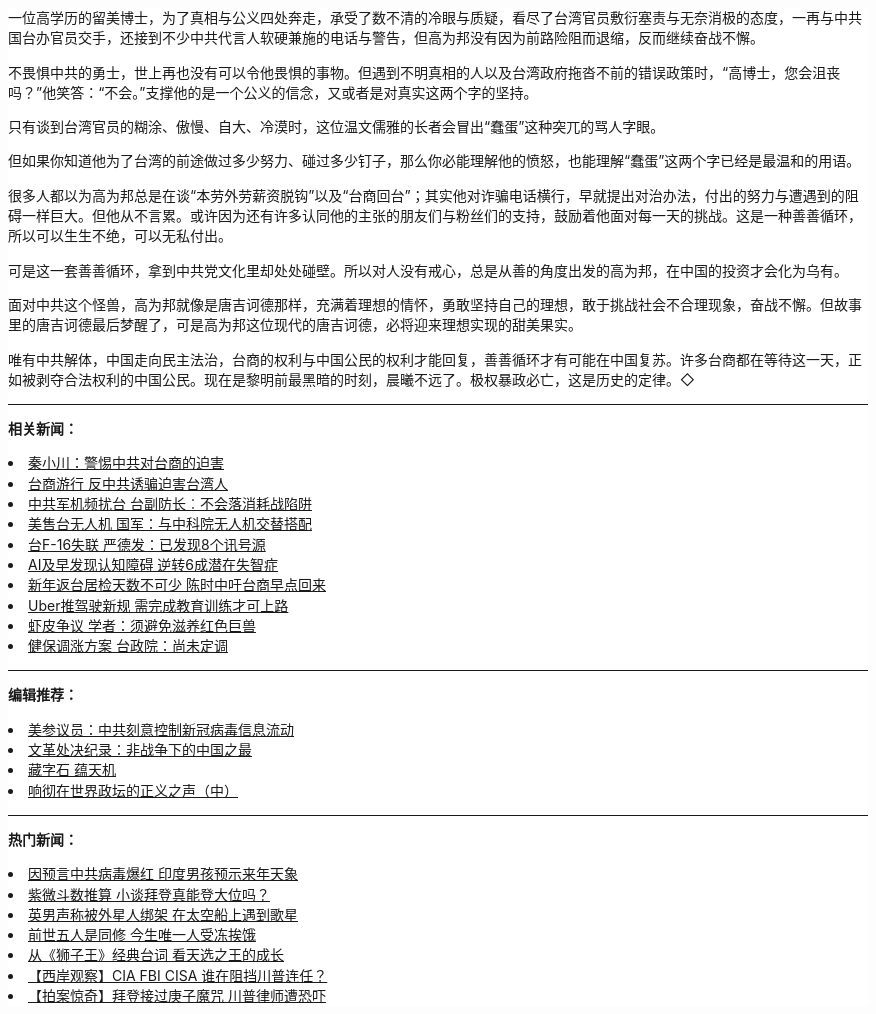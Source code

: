 <p>一位高学历的留美博士，为了真相与公义四处奔走，承受了数不清的冷眼与质疑，看尽了台湾官员敷衍塞责与无奈消极的态度，一再与中共国台办官员交手，还接到不少中共代言人软硬兼施的电话与警告，但高为邦没有因为前路险阻而退缩，反而继续奋战不懈。</p>
<p>不畏惧中共的勇士，世上再也没有可以令他畏惧的事物。但遇到不明真相的人以及台湾政府拖沓不前的错误政策时，“高博士，您会沮丧吗？”他笑答：“不会。”支撑他的是一个公义的信念，又或者是对真实这两个字的坚持。</p>
<p>只有谈到台湾官员的糊涂、傲慢、自大、冷漠时，这位温文儒雅的长者会冒出“蠢蛋”这种突兀的骂人字眼。</p>
<p>但如果你知道他为了台湾的前途做过多少努力、碰过多少钉子，那么你必能理解他的愤怒，也能理解“蠢蛋”这两个字已经是最温和的用语。</p>
<p>很多人都以为高为邦总是在谈“本劳外劳薪资脱钩”以及“台商回台”；其实他对诈骗电话横行，早就提出对治办法，付出的努力与遭遇到的阻碍一样巨大。但他从不言累。或许因为还有许多认同他的主张的朋友们与粉丝们的支持，鼓励着他面对每一天的挑战。这是一种善善循环，所以可以生生不绝，可以无私付出。</p>
<p>可是这一套善善循环，拿到中共党文化里却处处碰壁。所以对人没有戒心，总是从善的角度出发的高为邦，在中国的投资才会化为乌有。</p>
<p>面对中共这个怪兽，高为邦就像是唐吉诃德那样，充满着理想的情怀，勇敢坚持自己的理想，敢于挑战社会不合理现象，奋战不懈。但故事里的唐吉诃德最后梦醒了，可是高为邦这位现代的唐吉诃德，必将迎来理想实现的甜美果实。</p>
<p>唯有中共解体，中国走向民主法治，台商的权利与中国公民的权利才能回复，善善循环才有可能在中国复苏。许多台商都在等待这一天，正如被剥夺合法权利的中国公民。现在是黎明前最黑暗的时刻，晨曦不远了。极权暴政必亡，这是历史的定律。◇</p>
<p>

<hr>


<strong>相关新闻：</strong>
<li><a href="https://github.com/owzxex343/djy/blob/master/gb/4/6/3/n558212.md#1">秦小川：警惕中共对台商的迫害</a></li>
<li><a href="https://github.com/owzxex343/djy/blob/master/gb/11/9/10/n3368920.md#1">台商游行 反中共诱骗迫害台湾人</a></li>
<li><a href="https://github.com/owzxex343/djy/blob/master/gb/20/11/19/n12561149.md#1">中共军机频扰台 台副防长︰不会落消耗战陷阱</a></li>
<li><a href="https://github.com/owzxex343/djy/blob/master/gb/20/11/19/n12561260.md#1">美售台无人机 国军：与中科院无人机交替搭配</a></li>
<li><a href="https://github.com/owzxex343/djy/blob/master/gb/20/11/19/n12561142.md#1">台F-16失联 严德发：已发现8个讯号源</a></li>
<li><a href="https://github.com/owzxex343/djy/blob/master/gb/20/11/19/n12561104.md#1">AI及早发现认知障碍 逆转6成潜在失智症</a></li>
<li><a href="https://github.com/owzxex343/djy/blob/master/gb/20/11/19/n12561102.md#1">新年返台居检天数不可少 陈时中吁台商早点回来</a></li>
<li><a href="https://github.com/owzxex343/djy/blob/master/gb/20/11/19/n12561106.md#1">Uber推驾驶新规 需完成教育训练才可上路</a></li>
<li><a href="https://github.com/owzxex343/djy/blob/master/gb/20/11/19/n12561151.md#1">虾皮争议 学者：须避免滋养红色巨兽</a></li>
<li><a href="https://github.com/owzxex343/djy/blob/master/gb/20/11/19/n12561146.md#1">健保调涨方案 台政院：尚未定调</a></li>
<hr>


<strong>编辑推荐：</strong>
<li><a href="https://github.com/onzhi266/djy/blob/master/gb/20/2/22/n11887949.md#1">美参议员：中共刻意控制新冠病毒信息流动</a></li>
<li><a href="https://github.com/tsiac2612/djy/blob/master/gb/19/1/25/n11000755.md#1" target="_blank">文革处决纪录：非战争下的中国之最</a></li><li><a href="https://github.com/owzxex343/djy/blob/master/gb/14/6/9/n4173977.md?dfh#1" target="_blank">藏字石 蕴天机</a></li><li><a href="https://github.com/tsiac2612/djy/blob/master/gb/19/7/5/n11367520.md#1" target="_blank">响彻在世界政坛的正义之声（中）</a></li>
<hr>

<strong>热门新闻：</strong>
<li><a href="https://github.com/owzxex343/djy/blob/master/gb/20/11/15/n12550540.md#1">因预言中共病毒爆红 印度男孩预示来年天象</a></li>
<li><a href="https://github.com/owzxex343/djy/blob/master/gb/20/11/13/n12546586.md#1">紫微斗数推算  小谈拜登真能登大位吗？</a></li>
<li><a href="https://github.com/owzxex343/djy/blob/master/gb/20/11/16/n12553064.md#1">英男声称被外星人绑架 在太空船上遇到歌星</a></li>
<li><a href="https://github.com/owzxex343/djy/blob/master/gb/20/11/11/n12542479.md#1">前世五人是同修 今生唯一人受冻挨饿</a></li>
<li><a href="https://github.com/owzxex343/djy/blob/master/gb/20/11/17/n12556457.md#1">从《狮子王》经典台词 看天选之王的成长</a></li>
<li><a href="https://github.com/owzxex343/djy/blob/master/gb/20/11/19/n12560349.md#1">【西岸观察】CIA FBI CISA 谁在阻挡川普连任？</a></li>
<li><a href="https://github.com/owzxex343/djy/blob/master/gb/20/11/19/n12560176.md#1">【拍案惊奇】拜登接过庚子魔咒 川普律师遭恐吓</a></li>